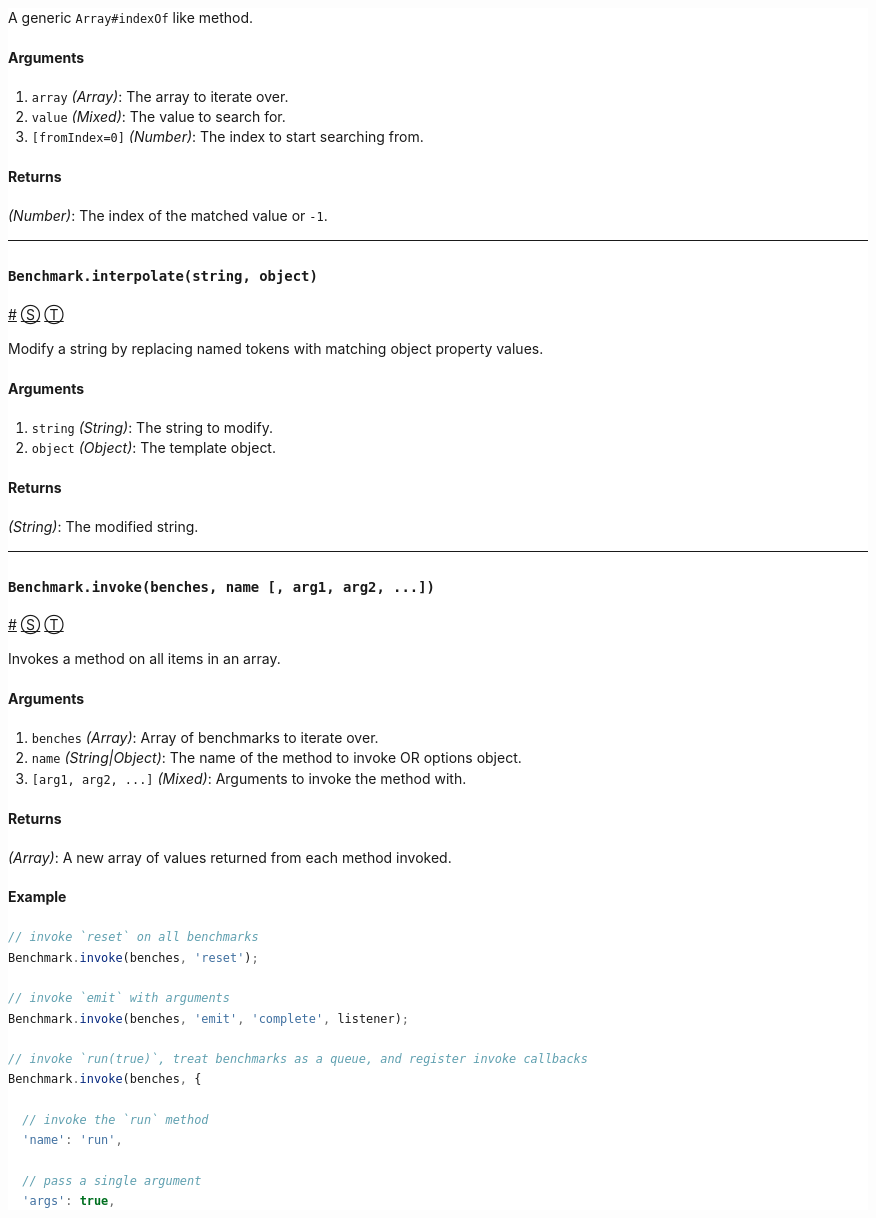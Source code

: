 A generic `Array#indexOf` like method.

#### Arguments
1. `array` *(Array)*: The array to iterate over.
2. `value` *(Mixed)*: The value to search for.
3. `[fromIndex=0]` *(Number)*: The index to start searching from.

#### Returns
*(Number)*: The index of the matched value or `-1`.

* * *






### <a id="benchmarkinterpolatestring-object"></a>`Benchmark.interpolate(string, object)`
<a href="#benchmarkinterpolatestring-object">#</a> [&#x24C8;](https://github.com/bestiejs/benchmark.js/blob/master/benchmark.js#L1630 "View in source") [&#x24C9;][1]

Modify a string by replacing named tokens with matching object property values.

#### Arguments
1. `string` *(String)*: The string to modify.
2. `object` *(Object)*: The template object.

#### Returns
*(String)*: The modified string.

* * *






### <a id="benchmarkinvokebenches-name--arg1-arg2-"></a>`Benchmark.invoke(benches, name [, arg1, arg2, ...])`
<a href="#benchmarkinvokebenches-name--arg1-arg2-">#</a> [&#x24C8;](https://github.com/bestiejs/benchmark.js/blob/master/benchmark.js#L1677 "View in source") [&#x24C9;][1]

Invokes a method on all items in an array.

#### Arguments
1. `benches` *(Array)*: Array of benchmarks to iterate over.
2. `name` *(String|Object)*: The name of the method to invoke OR options object.
3. `[arg1, arg2, ...]` *(Mixed)*: Arguments to invoke the method with.

#### Returns
*(Array)*: A new array of values returned from each method invoked.

#### Example
~~~ js
// invoke `reset` on all benchmarks
Benchmark.invoke(benches, 'reset');

// invoke `emit` with arguments
Benchmark.invoke(benches, 'emit', 'complete', listener);

// invoke `run(true)`, treat benchmarks as a queue, and register invoke callbacks
Benchmark.invoke(benches, {

  // invoke the `run` method
  'name': 'run',

  // pass a single argument
  'args': true,

~~~

  [1]: #Benchmark "Jump back to the TOC."